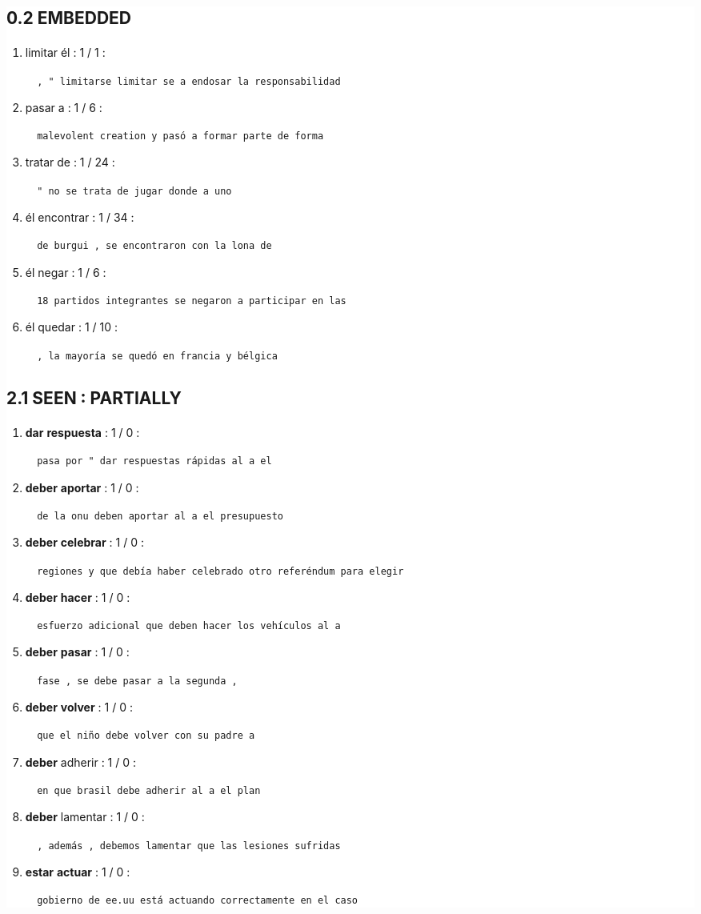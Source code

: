## 0.2 EMBEDDED

1. limitar él : 1  / 1 :

		 , " limitarse limitar se a endosar la responsabilidad

2. pasar a : 1  / 6 :

		 malevolent creation y pasó a formar parte de forma

3. tratar de : 1  / 24 :

		 " no se trata de jugar donde a uno

4. él encontrar : 1  / 34 :

		 de burgui , se encontraron con la lona de

5. él negar : 1  / 6 :

		 18 partidos integrantes se negaron a participar en las

6. él quedar : 1  / 10 :

		 , la mayoría se quedó en francia y bélgica

## 2.1 SEEN : PARTIALLY

1. **dar** **respuesta** : 1  / 0 :

		 pasa por " dar respuestas rápidas al a el

2. **deber** **aportar** : 1  / 0 :

		 de la onu deben aportar al a el presupuesto

3. **deber** **celebrar** : 1  / 0 :

		 regiones y que debía haber celebrado otro referéndum para elegir

4. **deber** **hacer** : 1  / 0 :

		 esfuerzo adicional que deben hacer los vehículos al a

5. **deber** **pasar** : 1  / 0 :

		 fase , se debe pasar a la segunda ,

6. **deber** **volver** : 1  / 0 :

		 que el niño debe volver con su padre a

7. **deber** adherir : 1  / 0 :

		 en que brasil debe adherir al a el plan

8. **deber** lamentar : 1  / 0 :

		 , además , debemos lamentar que las lesiones sufridas

9. **estar** **actuar** : 1  / 0 :

		 gobierno de ee.uu está actuando correctamente en el caso
